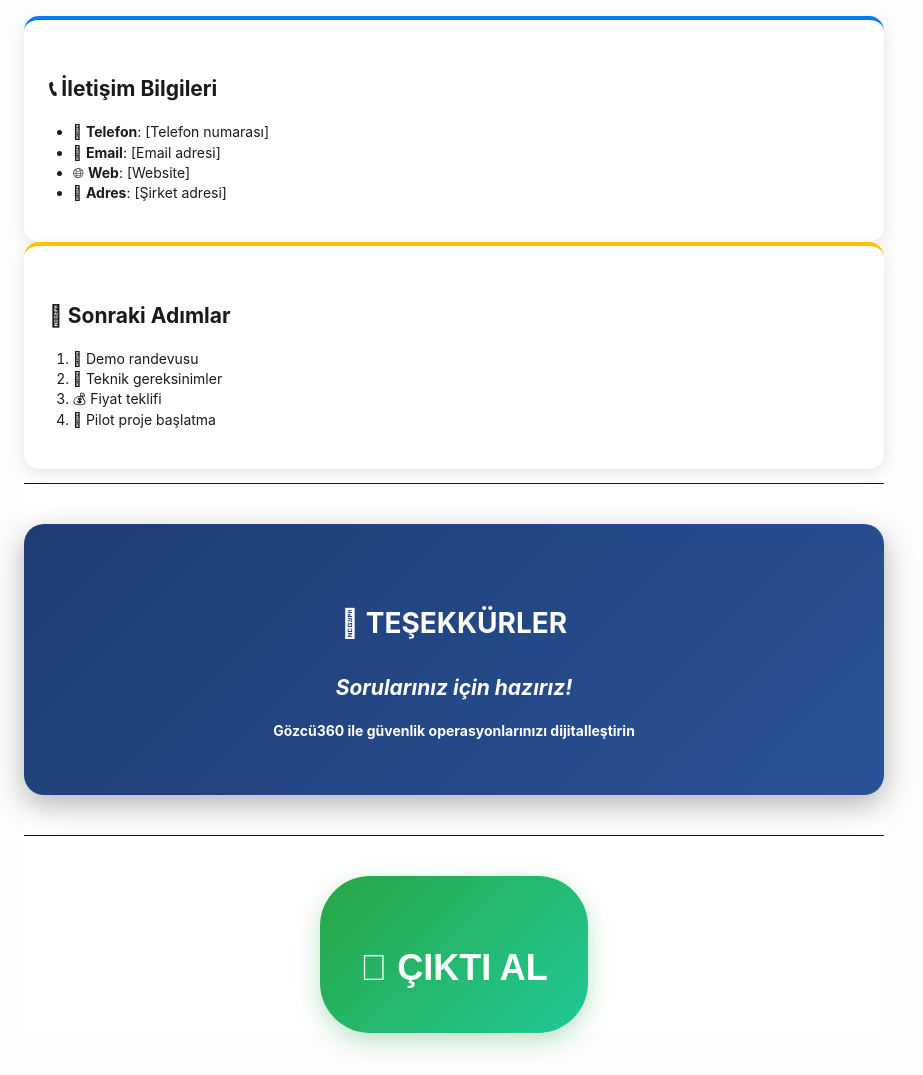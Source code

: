 <div style="background: white; padding: 25px; border-radius: 15px; box-shadow: 0 5px 15px rgba(0,0,0,0.1); border-top: 4px solid #007bff;">

## 📞 **İletişim Bilgileri**

- 📱 **Telefon**: [Telefon numarası]
- 📧 **Email**: [Email adresi]
- 🌐 **Web**: [Website]
- 📍 **Adres**: [Şirket adresi]

</div>

<div style="background: white; padding: 25px; border-radius: 15px; box-shadow: 0 5px 15px rgba(0,0,0,0.1); border-top: 4px solid #ffc107;">

## 🎯 **Sonraki Adımlar**

1. 📅 Demo randevusu
2. 🔧 Teknik gereksinimler
3. 💰 Fiyat teklifi
4. 🚀 Pilot proje başlatma

</div>

</div>

---

<div style="background: linear-gradient(135deg, #1e3c72 0%, #2a5298 100%); color: white; padding: 40px; border-radius: 20px; text-align: center; margin: 40px 0; box-shadow: 0 10px 30px rgba(0,0,0,0.3);">

# 🎉 **TEŞEKKÜRLER**

## _Sorularınız için hazırız!_

**Gözcü360 ile güvenlik operasyonlarınızı dijitalleştirin**

</div>

---

<div style="text-align: center; margin: 40px 0;">

<button style="background: linear-gradient(135deg, #28a745 0%, #20c997 100%); color: white; border: none; padding: 20px 40px; font-size: 18px; font-weight: bold; border-radius: 50px; box-shadow: 0 8px 25px rgba(40, 167, 69, 0.3); cursor: pointer; transition: all 0.3s ease;" onclick="window.print()">

# 📄 **ÇIKTI AL**

</button>
